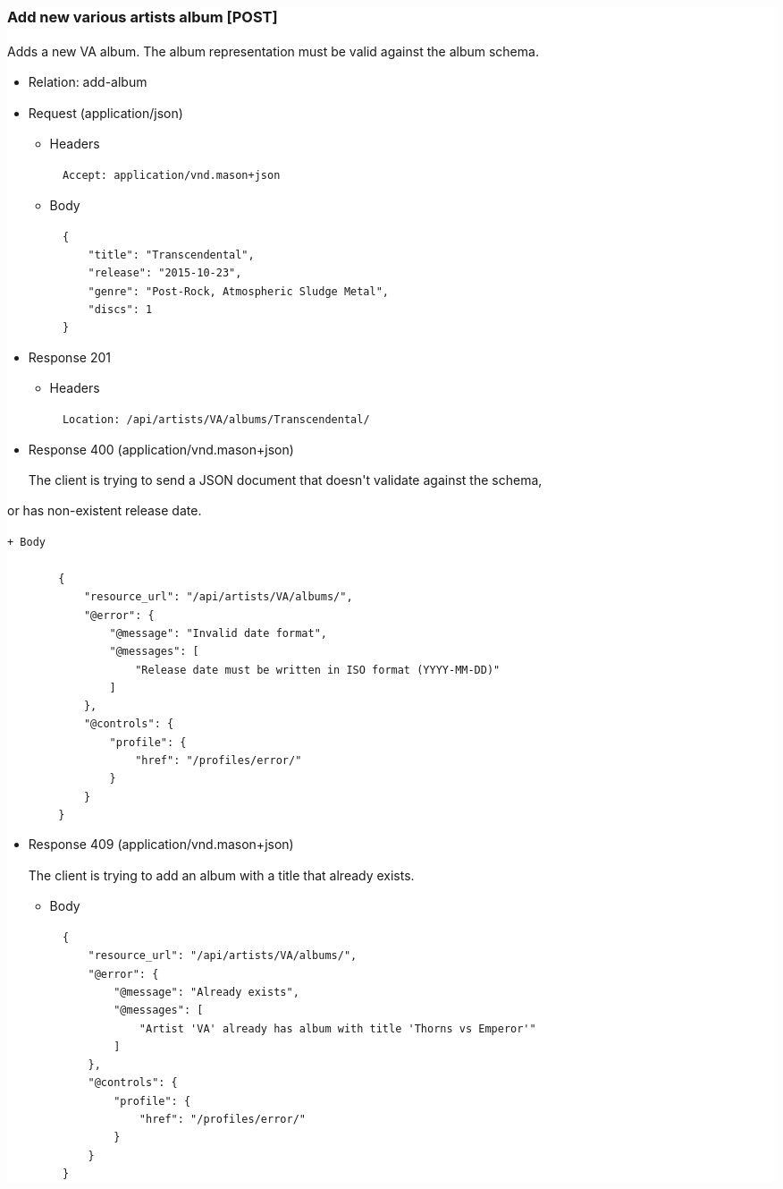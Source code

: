 ### Add new various artists album [POST]

Adds a new VA album. The album representation must be valid against the album schema.

+ Relation: add-album
+ Request (application/json)

    + Headers

            Accept: application/vnd.mason+json
        
    + Body
    
            {
                "title": "Transcendental",
                "release": "2015-10-23",
                "genre": "Post-Rock, Atmospheric Sludge Metal",
                "discs": 1
            }

+ Response 201

    + Headers
    
            Location: /api/artists/VA/albums/Transcendental/

+ Response 400 (application/vnd.mason+json)

    The client is trying to send a JSON document that doesn't validate against the schema, 

or has non-existent release date.

    + Body
    
            {
                "resource_url": "/api/artists/VA/albums/",
                "@error": {
                    "@message": "Invalid date format",
                    "@messages": [
                        "Release date must be written in ISO format (YYYY-MM-DD)"
                    ]
                },
                "@controls": {
                    "profile": {
                        "href": "/profiles/error/"
                    }
                }
            }

+ Response 409 (application/vnd.mason+json)

    The client is trying to add an album with a title that already exists.

    + Body
    
            {
                "resource_url": "/api/artists/VA/albums/",
                "@error": {
                    "@message": "Already exists",
                    "@messages": [
                        "Artist 'VA' already has album with title 'Thorns vs Emperor'"
                    ]
                },
                "@controls": {
                    "profile": {
                        "href": "/profiles/error/"
                    }
                }
            }
            